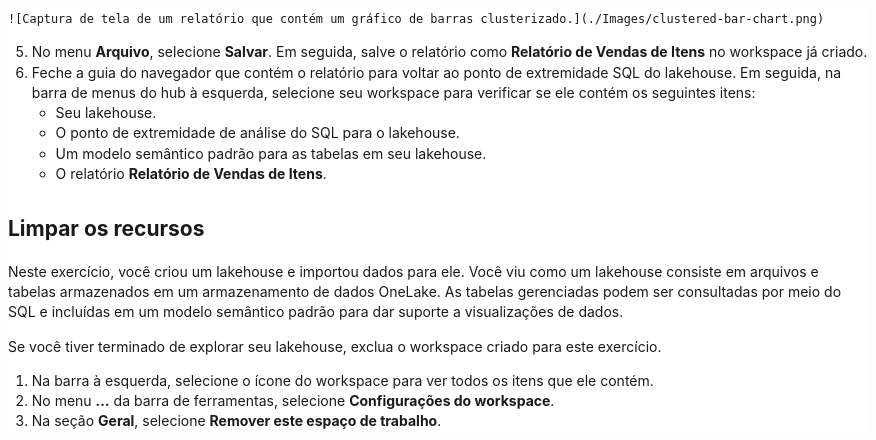     ![Captura de tela de um relatório que contém um gráfico de barras clusterizado.](./Images/clustered-bar-chart.png)

5. No menu **Arquivo**, selecione **Salvar**. Em seguida, salve o relatório como **Relatório de Vendas de Itens** no workspace já criado.
6. Feche a guia do navegador que contém o relatório para voltar ao ponto de extremidade SQL do lakehouse. Em seguida, na barra de menus do hub à esquerda, selecione seu workspace para verificar se ele contém os seguintes itens:
    - Seu lakehouse.
    - O ponto de extremidade de análise do SQL para o lakehouse.
    - Um modelo semântico padrão para as tabelas em seu lakehouse.
    - O relatório **Relatório de Vendas de Itens**.

## Limpar os recursos

Neste exercício, você criou um lakehouse e importou dados para ele. Você viu como um lakehouse consiste em arquivos e tabelas armazenados em um armazenamento de dados OneLake. As tabelas gerenciadas podem ser consultadas por meio do SQL e incluídas em um modelo semântico padrão para dar suporte a visualizações de dados.

Se você tiver terminado de explorar seu lakehouse, exclua o workspace criado para este exercício.

1. Na barra à esquerda, selecione o ícone do workspace para ver todos os itens que ele contém.
2. No menu **…** da barra de ferramentas, selecione **Configurações do workspace**.
3. Na seção **Geral**, selecione **Remover este espaço de trabalho**.
